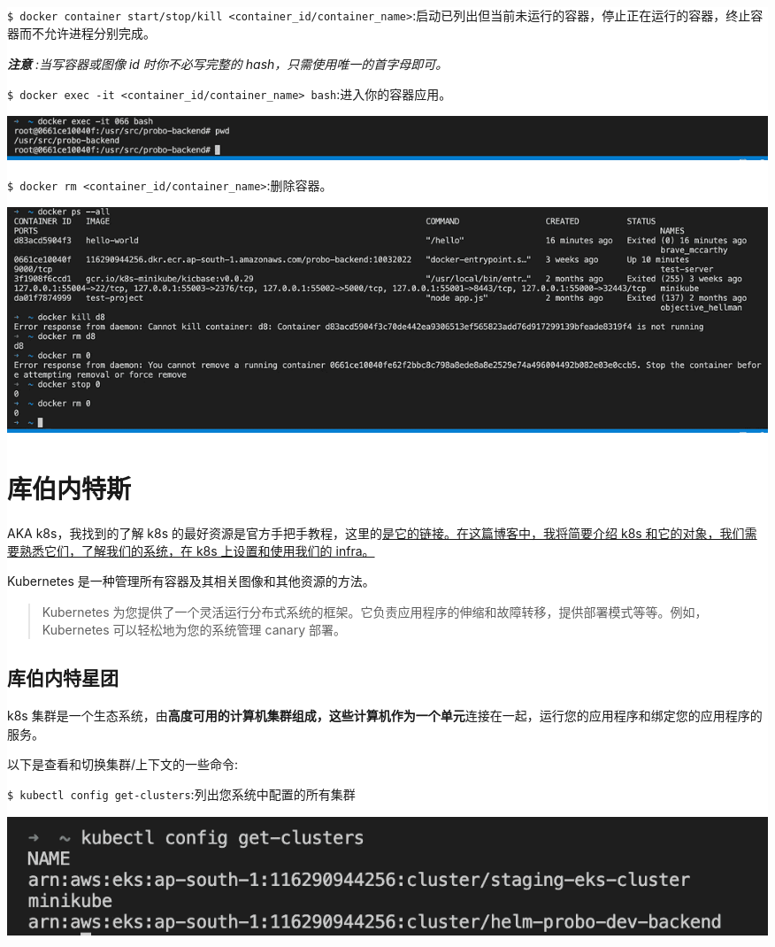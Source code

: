 `$ docker container start/stop/kill <container_id/container_name>`:启动已列出但当前未运行的容器，停止正在运行的容器，终止容器而不允许进程分别完成。

***注意*** *:当写容器或图像 id 时你不必写完整的 hash，只需使用唯一的首字母即可。*

`$ docker exec -it <container_id/container_name> bash`:进入你的容器应用。

![](img/b73369a4d13f8b7dce7a3865ba8cae79.png)

`$ docker rm <container_id/container_name>`:删除容器。

![](img/5a7cf8567f05b951d99b4cf52a252027.png)

# 库伯内特斯

AKA k8s，我找到的了解 k8s 的最好资源是官方手把手教程，这里的[是它的链接。在这篇博客中，我将简要介绍 k8s 和它的对象，我们需要熟悉它们，了解我们的系统，在 k8s 上设置和使用我们的 infra。](https://kubernetes.io/docs/tutorials/kubernetes-basics/)

Kubernetes 是一种管理所有容器及其相关图像和其他资源的方法。

> Kubernetes 为您提供了一个灵活运行分布式系统的框架。它负责应用程序的伸缩和故障转移，提供部署模式等等。例如，Kubernetes 可以轻松地为您的系统管理 canary 部署。

## 库伯内特星团

k8s 集群是一个生态系统，由**高度可用的计算机集群组成，这些计算机作为一个单元**连接在一起，运行您的应用程序和绑定您的应用程序的服务。

以下是查看和切换集群/上下文的一些命令:

`$ kubectl config get-clusters`:列出您系统中配置的所有集群

![](img/07e08e944677f2664b0063f7f9cfdb6b.png)
